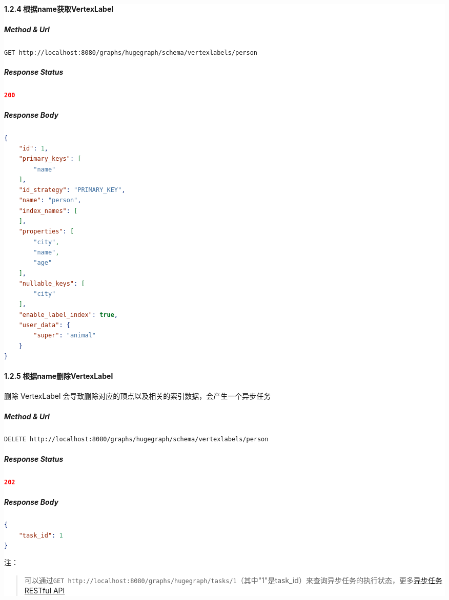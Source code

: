 #### 1.2.4 根据name获取VertexLabel

##### Method & Url

```
GET http://localhost:8080/graphs/hugegraph/schema/vertexlabels/person
```

##### Response Status

```json
200
```

##### Response Body

```json
{
    "id": 1,
    "primary_keys": [
        "name"
    ],
    "id_strategy": "PRIMARY_KEY",
    "name": "person",
    "index_names": [
    ],
    "properties": [
        "city",
        "name",
        "age"
    ],
    "nullable_keys": [
        "city"
    ],
    "enable_label_index": true,
    "user_data": {
        "super": "animal"
    }
}
```

#### 1.2.5 根据name删除VertexLabel

删除 VertexLabel 会导致删除对应的顶点以及相关的索引数据，会产生一个异步任务

##### Method & Url

```
DELETE http://localhost:8080/graphs/hugegraph/schema/vertexlabels/person
```

##### Response Status

```json
202
```

##### Response Body

```json
{
    "task_id": 1
}
```

注：

> 可以通过`GET http://localhost:8080/graphs/hugegraph/tasks/1`（其中"1"是task_id）来查询异步任务的执行状态，更多[异步任务RESTful API](task.md)